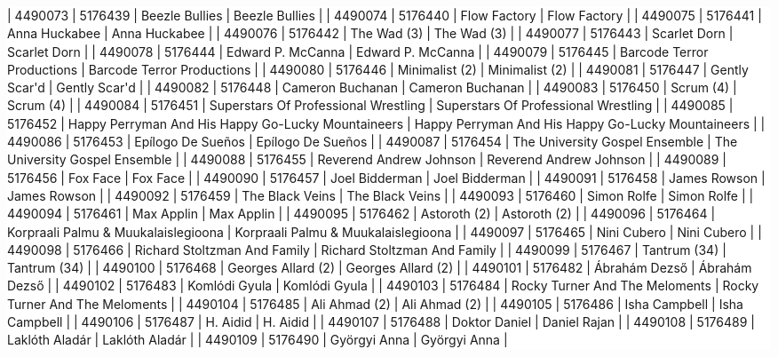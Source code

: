 | 4490073 | 5176439 | Beezle Bullies | Beezle Bullies |
| 4490074 | 5176440 | Flow Factory | Flow Factory |
| 4490075 | 5176441 | Anna Huckabee | Anna Huckabee |
| 4490076 | 5176442 | The Wad (3) | The Wad (3) |
| 4490077 | 5176443 | Scarlet Dorn | Scarlet Dorn |
| 4490078 | 5176444 | Edward P. McCanna | Edward P. McCanna |
| 4490079 | 5176445 | Barcode Terror Productions | Barcode Terror Productions |
| 4490080 | 5176446 | Minimalist (2) | Minimalist (2) |
| 4490081 | 5176447 | Gently Scar'd | Gently Scar'd |
| 4490082 | 5176448 | Cameron Buchanan | Cameron Buchanan |
| 4490083 | 5176450 | Scrum (4) | Scrum (4) |
| 4490084 | 5176451 | Superstars Of Professional Wrestling | Superstars Of Professional Wrestling |
| 4490085 | 5176452 | Happy Perryman And His Happy Go-Lucky Mountaineers | Happy Perryman And His Happy Go-Lucky Mountaineers |
| 4490086 | 5176453 | Epílogo De Sueños | Epílogo De Sueños |
| 4490087 | 5176454 | The University Gospel Ensemble | The University Gospel Ensemble |
| 4490088 | 5176455 | Reverend Andrew Johnson | Reverend Andrew Johnson |
| 4490089 | 5176456 | Fox Face | Fox Face |
| 4490090 | 5176457 | Joel Bidderman | Joel Bidderman |
| 4490091 | 5176458 | James Rowson | James Rowson |
| 4490092 | 5176459 | The Black Veins | The Black Veins |
| 4490093 | 5176460 | Simon Rolfe | Simon Rolfe |
| 4490094 | 5176461 | Max Applin | Max Applin |
| 4490095 | 5176462 | Astoroth (2) | Astoroth (2) |
| 4490096 | 5176464 | Korpraali Palmu & Muukalaislegioona | Korpraali Palmu & Muukalaislegioona |
| 4490097 | 5176465 | Nini Cubero | Nini Cubero |
| 4490098 | 5176466 | Richard Stoltzman And Family | Richard Stoltzman And Family |
| 4490099 | 5176467 | Tantrum (34) | Tantrum (34) |
| 4490100 | 5176468 | Georges Allard (2) | Georges Allard (2) |
| 4490101 | 5176482 | Ábrahám Dezső | Ábrahám Dezső |
| 4490102 | 5176483 | Komlódi Gyula | Komlódi Gyula |
| 4490103 | 5176484 | Rocky Turner And The Meloments | Rocky Turner And The Meloments |
| 4490104 | 5176485 | Ali Ahmad (2) | Ali Ahmad (2) |
| 4490105 | 5176486 | Isha Campbell | Isha Campbell |
| 4490106 | 5176487 | H. Aidid | H. Aidid |
| 4490107 | 5176488 | Doktor Daniel | Daniel Rajan |
| 4490108 | 5176489 | Laklóth Aladár | Laklóth Aladár |
| 4490109 | 5176490 | Györgyi Anna | Györgyi Anna |